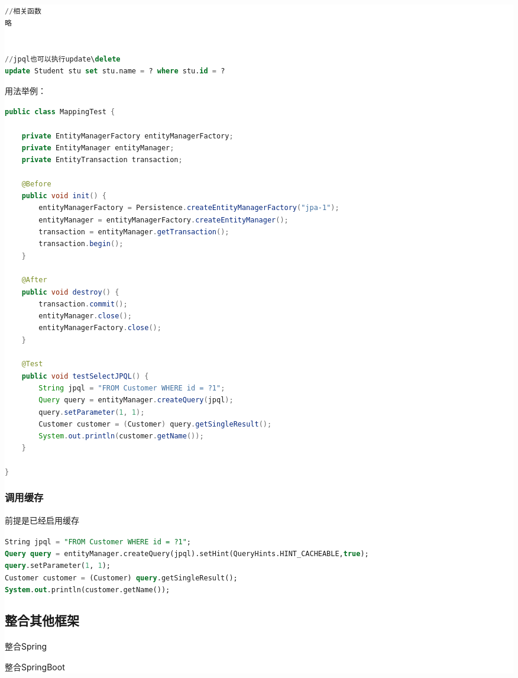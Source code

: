 ```sql
//相关函数
略


//jpql也可以执行update\delete
update Student stu set stu.name = ? where stu.id = ?
```



用法举例：

```java
public class MappingTest {

    private EntityManagerFactory entityManagerFactory;
    private EntityManager entityManager;
    private EntityTransaction transaction;

    @Before
    public void init() {
        entityManagerFactory = Persistence.createEntityManagerFactory("jpa-1");
        entityManager = entityManagerFactory.createEntityManager();
        transaction = entityManager.getTransaction();
        transaction.begin();
    }

    @After
    public void destroy() {
        transaction.commit();
        entityManager.close();
        entityManagerFactory.close();
    }

    @Test
    public void testSelectJPQL() {
        String jpql = "FROM Customer WHERE id = ?1";
        Query query = entityManager.createQuery(jpql);
        query.setParameter(1, 1);
        Customer customer = (Customer) query.getSingleResult();
        System.out.println(customer.getName());
    }

}
```



### 调用缓存

前提是已经启用缓存

```sql
String jpql = "FROM Customer WHERE id = ?1";
Query query = entityManager.createQuery(jpql).setHint(QueryHints.HINT_CACHEABLE,true);
query.setParameter(1, 1);
Customer customer = (Customer) query.getSingleResult();
System.out.println(customer.getName());
```



## 整合其他框架

整合Spring

整合SpringBoot

